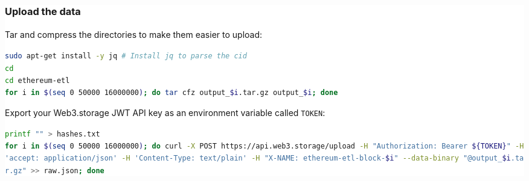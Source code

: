 ### Upload the data

Tar and compress the directories to make them easier to upload:

```bash
sudo apt-get install -y jq # Install jq to parse the cid
cd
cd ethereum-etl
for i in $(seq 0 50000 16000000); do tar cfz output_$i.tar.gz output_$i; done
```

Export your Web3.storage JWT API key as an environment variable called `TOKEN`:

```bash
printf "" > hashes.txt
for i in $(seq 0 50000 16000000); do curl -X POST https://api.web3.storage/upload -H "Authorization: Bearer ${TOKEN}" -H 'accept: application/json' -H 'Content-Type: text/plain' -H "X-NAME: ethereum-etl-block-$i" --data-binary "@output_$i.tar.gz" >> raw.json; done
```

